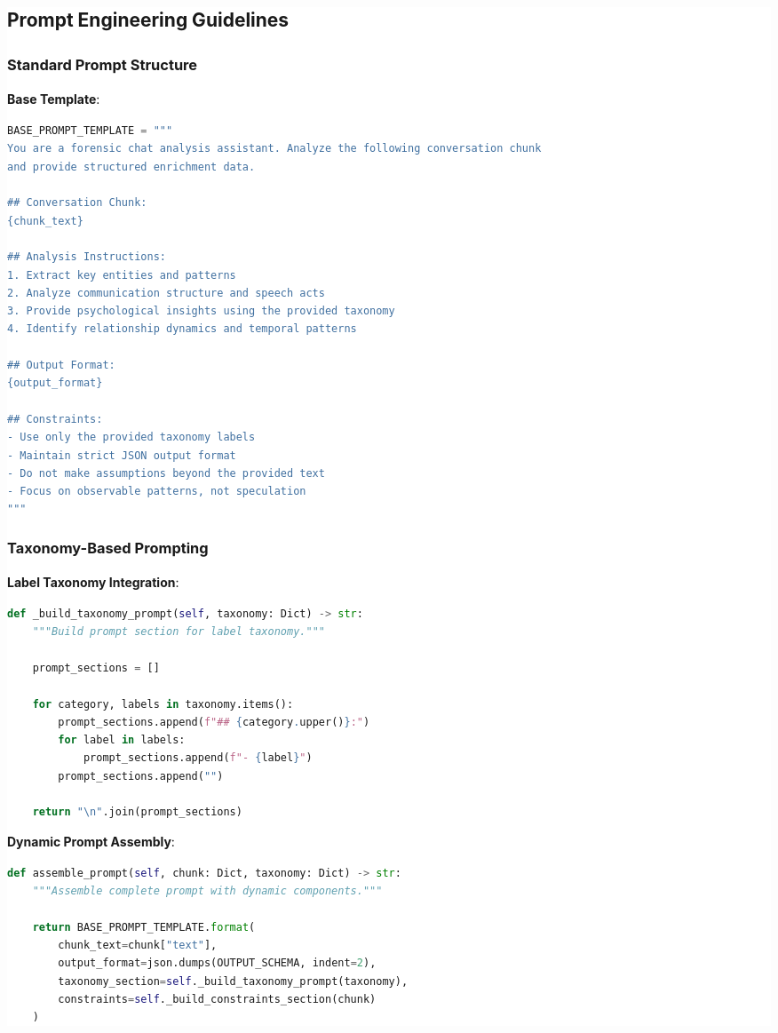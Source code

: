 
## Prompt Engineering Guidelines

### Standard Prompt Structure

**Base Template**:
```python
BASE_PROMPT_TEMPLATE = """
You are a forensic chat analysis assistant. Analyze the following conversation chunk 
and provide structured enrichment data.

## Conversation Chunk:
{chunk_text}

## Analysis Instructions:
1. Extract key entities and patterns
2. Analyze communication structure and speech acts  
3. Provide psychological insights using the provided taxonomy
4. Identify relationship dynamics and temporal patterns

## Output Format:
{output_format}

## Constraints:
- Use only the provided taxonomy labels
- Maintain strict JSON output format
- Do not make assumptions beyond the provided text
- Focus on observable patterns, not speculation
"""
```

### Taxonomy-Based Prompting

**Label Taxonomy Integration**:
```python
def _build_taxonomy_prompt(self, taxonomy: Dict) -> str:
    """Build prompt section for label taxonomy."""
    
    prompt_sections = []
    
    for category, labels in taxonomy.items():
        prompt_sections.append(f"## {category.upper()}:")
        for label in labels:
            prompt_sections.append(f"- {label}")
        prompt_sections.append("")
    
    return "\n".join(prompt_sections)
```

**Dynamic Prompt Assembly**:
```python
def assemble_prompt(self, chunk: Dict, taxonomy: Dict) -> str:
    """Assemble complete prompt with dynamic components."""
    
    return BASE_PROMPT_TEMPLATE.format(
        chunk_text=chunk["text"],
        output_format=json.dumps(OUTPUT_SCHEMA, indent=2),
        taxonomy_section=self._build_taxonomy_prompt(taxonomy),
        constraints=self._build_constraints_section(chunk)
    )
```
